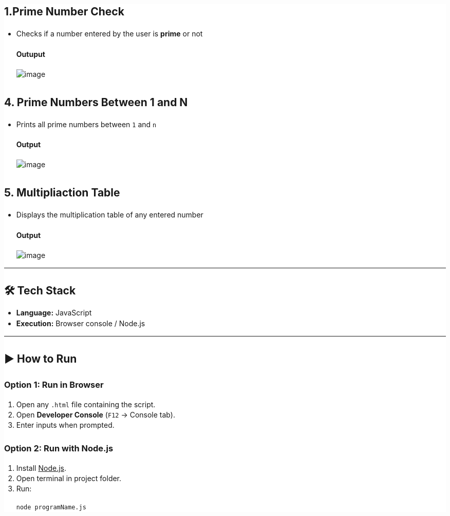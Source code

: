       


<h2>1.Prime Number Check</h2>

   - Checks if a number entered by the user is **prime** or not


  
      <h4>Outuput</h4>


      <img width="500" height="220" alt="image" src="https://github.com/user-attachments/assets/b66e74a0-d8b3-4609-930c-1e6327fb7e5f" />

      


<h2>4. Prime Numbers Between 1 and N</h2>


   - Prints all prime numbers between `1` and `n`

     <h4>Output</h4>


 
    
     <img width="500" height="220" alt="image" src="https://github.com/user-attachments/assets/29231a38-7a1c-4c11-a415-8e2fdee42730" />

  
<h2>5. Multipliaction Table </h2>


   - Displays the multiplication table of any entered number
     

      <h4>Output</h4>


      <img width="500" height="528" alt="image" src="https://github.com/user-attachments/assets/9470c16a-bc21-4b71-981b-99005ad77163" />


  

---

## 🛠️ Tech Stack  
- **Language:** JavaScript  
- **Execution:** Browser console / Node.js  

---

## ▶️ How to Run  

### Option 1: Run in Browser  
1. Open any `.html` file containing the script.  
2. Open **Developer Console** (`F12` → Console tab).  
3. Enter inputs when prompted.  

### Option 2: Run with Node.js  
1. Install [Node.js](https://nodejs.org/).  
2. Open terminal in project folder.  
3. Run:  
   ```bash
   node programName.js
